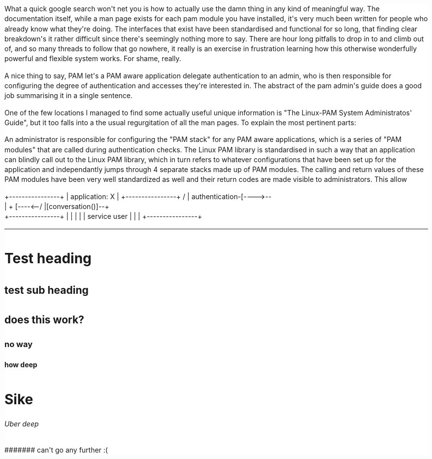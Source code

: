 What a quick google search won't net you is how to actually use the damn thing in any kind of meaningful way. The documentation itself, while a man page exists for each pam module you have installed, it's very much been written for people who already know what they're doing. The interfaces that exist have been standardised and functional for so long, that finding clear breakdown's it rather difficult since there's seemingly nothing more to say. There are hour long pitfalls to drop in to and climb out of, and so many threads to follow that go nowhere, it really is an exercise in frustration learning how this otherwise wonderfully powerful and flexible system works. For shame, really.

A nice thing to say, PAM let's a PAM aware application delegate authentication to an admin, who is then responsible for configuring the degree of authentication and accesses they're interested in. The abstract of the pam admin's guide does a good job summarising it in a single sentence.

One of the few locations I managed to find some actually useful unique information is "The Linux-PAM System Administratos' Guide", but it too falls into a the usual regurgitation of all the man pages. To explain the most pertinent parts:

An administrator is responsible for configuring the "PAM stack" for any PAM aware applications, which is a series of "PAM modules" that are called during authentication checks. The Linux PAM library is standardised in such a way that an application can blindly call out to the Linux PAM library, which in turn refers to whatever configurations that have been set up for the application and independantly jumps through 4 separate stacks made up of PAM modules. The calling and return values of these PAM modules have been very well standardized as well and their return codes are made visible to administrators. This allow 

+----------------+
| application: X |
+----------------+       /
| authentication-[---->--\
|       +        [----<--/
|[conversation()]--+    \
+----------------+  |
|                |  |
|  service user  |
|                |
+----------------+

---

# Test heading
## test sub heading
## does this work?
### no way
#### how deep
# Sike
###### Uber deep
####### can't go any further :(

